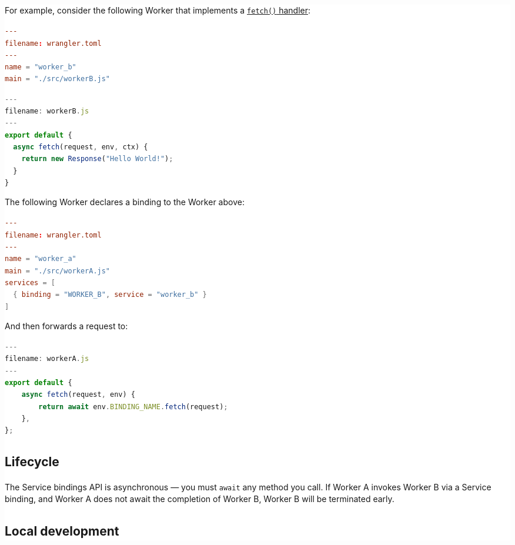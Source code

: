 For example, consider the following Worker that implements a [`fetch()` handler](/workers/runtime-apis/handlers/fetch/):

```toml
---
filename: wrangler.toml
---
name = "worker_b"
main = "./src/workerB.js"
```

```js
---
filename: workerB.js
---
export default {
  async fetch(request, env, ctx) {
    return new Response("Hello World!");
  }
}
```

The following Worker declares a binding to the Worker above:

```toml
---
filename: wrangler.toml
---
name = "worker_a"
main = "./src/workerA.js"
services = [
  { binding = "WORKER_B", service = "worker_b" }
]
```

And then forwards a request to:

```js
---
filename: workerA.js
---
export default {
	async fetch(request, env) {
		return await env.BINDING_NAME.fetch(request);
	},
};
```

## Lifecycle

The Service bindings API is asynchronous — you must `await` any method you call. If Worker A invokes Worker B via a Service binding, and Worker A does not await the completion of Worker B, Worker B will be terminated early.

## Local development
